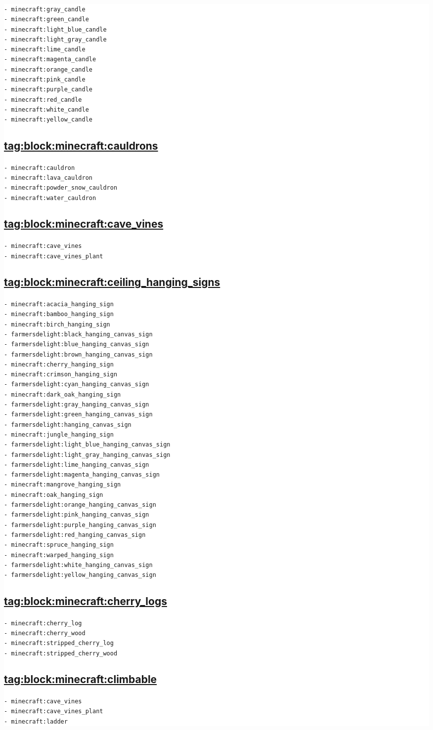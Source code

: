 	- minecraft:gray_candle
	- minecraft:green_candle
	- minecraft:light_blue_candle
	- minecraft:light_gray_candle
	- minecraft:lime_candle
	- minecraft:magenta_candle
	- minecraft:orange_candle
	- minecraft:pink_candle
	- minecraft:purple_candle
	- minecraft:red_candle
	- minecraft:white_candle
	- minecraft:yellow_candle
## <tag:block:minecraft:cauldrons>
	- minecraft:cauldron
	- minecraft:lava_cauldron
	- minecraft:powder_snow_cauldron
	- minecraft:water_cauldron
## <tag:block:minecraft:cave_vines>
	- minecraft:cave_vines
	- minecraft:cave_vines_plant
## <tag:block:minecraft:ceiling_hanging_signs>
	- minecraft:acacia_hanging_sign
	- minecraft:bamboo_hanging_sign
	- minecraft:birch_hanging_sign
	- farmersdelight:black_hanging_canvas_sign
	- farmersdelight:blue_hanging_canvas_sign
	- farmersdelight:brown_hanging_canvas_sign
	- minecraft:cherry_hanging_sign
	- minecraft:crimson_hanging_sign
	- farmersdelight:cyan_hanging_canvas_sign
	- minecraft:dark_oak_hanging_sign
	- farmersdelight:gray_hanging_canvas_sign
	- farmersdelight:green_hanging_canvas_sign
	- farmersdelight:hanging_canvas_sign
	- minecraft:jungle_hanging_sign
	- farmersdelight:light_blue_hanging_canvas_sign
	- farmersdelight:light_gray_hanging_canvas_sign
	- farmersdelight:lime_hanging_canvas_sign
	- farmersdelight:magenta_hanging_canvas_sign
	- minecraft:mangrove_hanging_sign
	- minecraft:oak_hanging_sign
	- farmersdelight:orange_hanging_canvas_sign
	- farmersdelight:pink_hanging_canvas_sign
	- farmersdelight:purple_hanging_canvas_sign
	- farmersdelight:red_hanging_canvas_sign
	- minecraft:spruce_hanging_sign
	- minecraft:warped_hanging_sign
	- farmersdelight:white_hanging_canvas_sign
	- farmersdelight:yellow_hanging_canvas_sign
## <tag:block:minecraft:cherry_logs>
	- minecraft:cherry_log
	- minecraft:cherry_wood
	- minecraft:stripped_cherry_log
	- minecraft:stripped_cherry_wood
## <tag:block:minecraft:climbable>
	- minecraft:cave_vines
	- minecraft:cave_vines_plant
	- minecraft:ladder